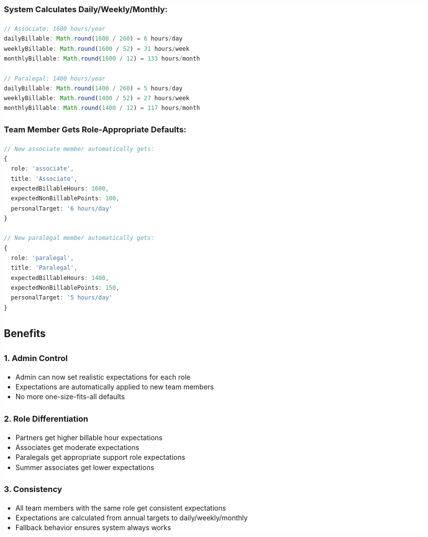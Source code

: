 ### System Calculates Daily/Weekly/Monthly:
```typescript
// Associate: 1600 hours/year
dailyBillable: Math.round(1600 / 260) = 6 hours/day
weeklyBillable: Math.round(1600 / 52) = 31 hours/week
monthlyBillable: Math.round(1600 / 12) = 133 hours/month

// Paralegal: 1400 hours/year
dailyBillable: Math.round(1400 / 260) = 5 hours/day
weeklyBillable: Math.round(1400 / 52) = 27 hours/week
monthlyBillable: Math.round(1400 / 12) = 117 hours/month
```

### Team Member Gets Role-Appropriate Defaults:
```typescript
// New associate member automatically gets:
{
  role: 'associate',
  title: 'Associate',
  expectedBillableHours: 1600,
  expectedNonBillablePoints: 100,
  personalTarget: '6 hours/day'
}

// New paralegal member automatically gets:
{
  role: 'paralegal',
  title: 'Paralegal',
  expectedBillableHours: 1400,
  expectedNonBillablePoints: 150,
  personalTarget: '5 hours/day'
}
```

## Benefits

### 1. **Admin Control**
- Admin can now set realistic expectations for each role
- Expectations are automatically applied to new team members
- No more one-size-fits-all defaults

### 2. **Role Differentiation**
- Partners get higher billable hour expectations
- Associates get moderate expectations
- Paralegals get appropriate support role expectations
- Summer associates get lower expectations

### 3. **Consistency**
- All team members with the same role get consistent expectations
- Expectations are calculated from annual targets to daily/weekly/monthly
- Fallback behavior ensures system always works
